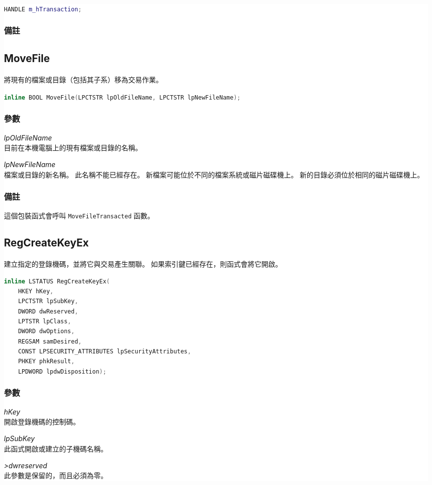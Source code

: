 ```cpp
HANDLE m_hTransaction;
```

### <a name="remarks"></a>備註

## <a name="movefile"></a><a name="movefile"></a> MoveFile

將現有的檔案或目錄（包括其子系）移為交易作業。

```cpp
inline BOOL MoveFile(LPCTSTR lpOldFileName, LPCTSTR lpNewFileName);
```

### <a name="parameters"></a>參數

*lpOldFileName*<br/>
目前在本機電腦上的現有檔案或目錄的名稱。

*lpNewFileName*<br/>
檔案或目錄的新名稱。 此名稱不能已經存在。 新檔案可能位於不同的檔案系統或磁片磁碟機上。 新的目錄必須位於相同的磁片磁碟機上。

### <a name="remarks"></a>備註

這個包裝函式會呼叫 `MoveFileTransacted` 函數。

## <a name="regcreatekeyex"></a><a name="regcreatekeyex"></a> RegCreateKeyEx

建立指定的登錄機碼，並將它與交易產生關聯。 如果索引鍵已經存在，則函式會將它開啟。

```cpp
inline LSTATUS RegCreateKeyEx(
    HKEY hKey,
    LPCTSTR lpSubKey,
    DWORD dwReserved,
    LPTSTR lpClass,
    DWORD dwOptions,
    REGSAM samDesired,
    CONST LPSECURITY_ATTRIBUTES lpSecurityAttributes,
    PHKEY phkResult,
    LPDWORD lpdwDisposition);
```

### <a name="parameters"></a>參數

*hKey*<br/>
開啟登錄機碼的控制碼。

*lpSubKey*<br/>
此函式開啟或建立的子機碼名稱。

*>dwreserved*<br/>
此參數是保留的，而且必須為零。
